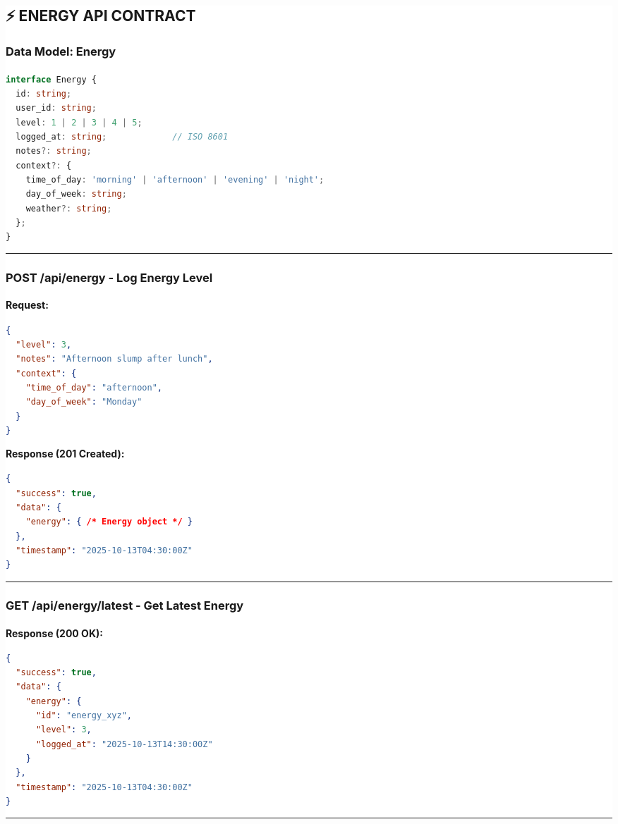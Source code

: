 ## ⚡ ENERGY API CONTRACT

### **Data Model: Energy**

```typescript
interface Energy {
  id: string;
  user_id: string;
  level: 1 | 2 | 3 | 4 | 5;
  logged_at: string;             // ISO 8601
  notes?: string;
  context?: {
    time_of_day: 'morning' | 'afternoon' | 'evening' | 'night';
    day_of_week: string;
    weather?: string;
  };
}
```

---

### **POST /api/energy** - Log Energy Level

**Request:**
```json
{
  "level": 3,
  "notes": "Afternoon slump after lunch",
  "context": {
    "time_of_day": "afternoon",
    "day_of_week": "Monday"
  }
}
```

**Response (201 Created):**
```json
{
  "success": true,
  "data": {
    "energy": { /* Energy object */ }
  },
  "timestamp": "2025-10-13T04:30:00Z"
}
```

---

### **GET /api/energy/latest** - Get Latest Energy

**Response (200 OK):**
```json
{
  "success": true,
  "data": {
    "energy": {
      "id": "energy_xyz",
      "level": 3,
      "logged_at": "2025-10-13T14:30:00Z"
    }
  },
  "timestamp": "2025-10-13T04:30:00Z"
}
```

---